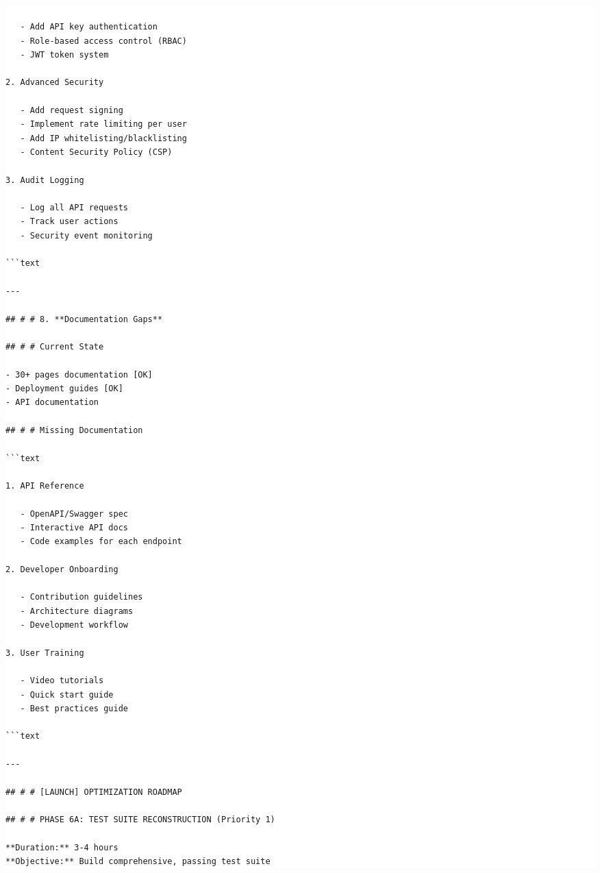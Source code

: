 ```text

   - Add API key authentication
   - Role-based access control (RBAC)
   - JWT token system

2. Advanced Security

   - Add request signing
   - Implement rate limiting per user
   - Add IP whitelisting/blacklisting
   - Content Security Policy (CSP)

3. Audit Logging

   - Log all API requests
   - Track user actions
   - Security event monitoring

```text

---

## # # 8. **Documentation Gaps**

## # # Current State

- 30+ pages documentation [OK]
- Deployment guides [OK]
- API documentation

## # # Missing Documentation

```text

1. API Reference

   - OpenAPI/Swagger spec
   - Interactive API docs
   - Code examples for each endpoint

2. Developer Onboarding

   - Contribution guidelines
   - Architecture diagrams
   - Development workflow

3. User Training

   - Video tutorials
   - Quick start guide
   - Best practices guide

```text

---

## # # [LAUNCH] OPTIMIZATION ROADMAP

## # # PHASE 6A: TEST SUITE RECONSTRUCTION (Priority 1)

**Duration:** 3-4 hours
**Objective:** Build comprehensive, passing test suite

```